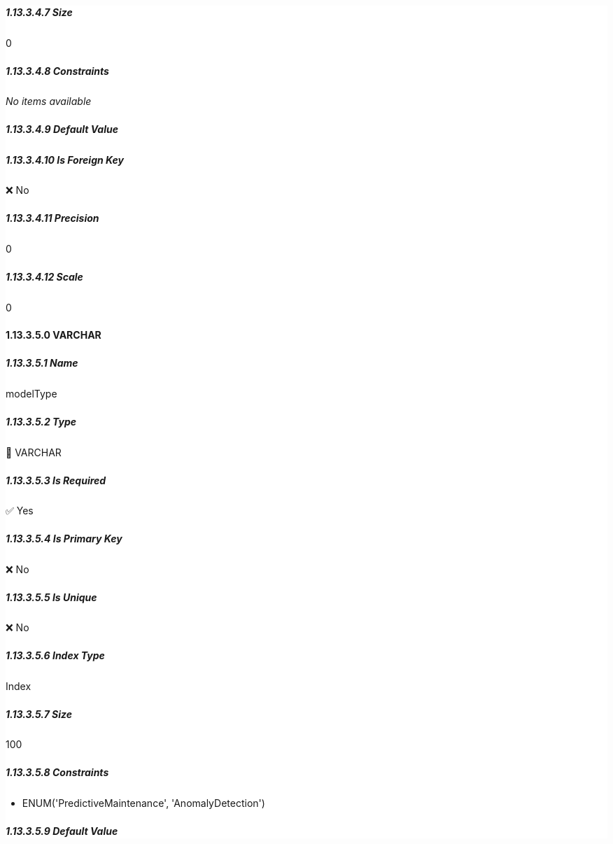 ##### 1.13.3.4.7 Size

0

##### 1.13.3.4.8 Constraints

*No items available*

##### 1.13.3.4.9 Default Value



##### 1.13.3.4.10 Is Foreign Key

❌ No

##### 1.13.3.4.11 Precision

0

##### 1.13.3.4.12 Scale

0

#### 1.13.3.5.0 VARCHAR

##### 1.13.3.5.1 Name

modelType

##### 1.13.3.5.2 Type

🔹 VARCHAR

##### 1.13.3.5.3 Is Required

✅ Yes

##### 1.13.3.5.4 Is Primary Key

❌ No

##### 1.13.3.5.5 Is Unique

❌ No

##### 1.13.3.5.6 Index Type

Index

##### 1.13.3.5.7 Size

100

##### 1.13.3.5.8 Constraints

- ENUM('PredictiveMaintenance', 'AnomalyDetection')

##### 1.13.3.5.9 Default Value

